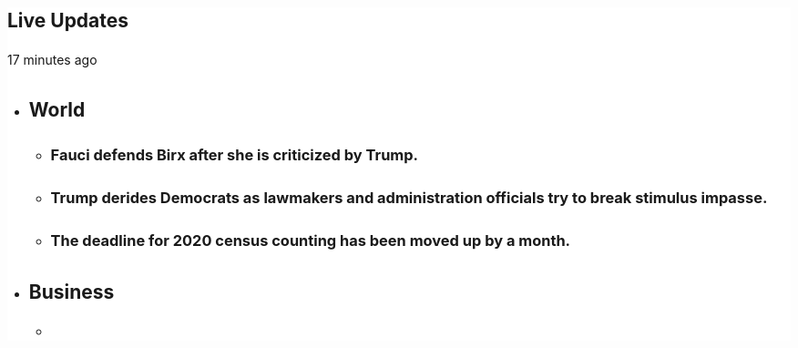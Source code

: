 </div>

</div>

</div>

</div>

<div class="css-8atqhb storylines-hub-column-with-100000007121784">

<div id="storylines-hub-100000007121784" class="css-1u1h5ci">

<div id="coronavirus-hub-live-briefings" class="section interactive-content interactive-size-medium css-o2xxmf" data-id="100000007121784">

<div class="css-17ih8de interactive-body" data-sourceid="100000007121784">

<div id="styln-hp-lbs" class="section css-h97wo1">

<div class="css-1s5sacu">

## Live Updates

17 minutes
    ago

</div>

  - [](https://www.nytimes3xbfgragh.onion/2020/08/03/world/coronavirus-covid-19.html?type=styln-live-updates&label=world&index=0)
    
    ## World
    
      - [](https://www.nytimes3xbfgragh.onion/2020/08/03/world/coronavirus-covid-19.html?type=styln-live-updates&label=world&index=0#link-4547638f)
        
        ### Fauci defends Birx after she is criticized by Trump.
    
      - [](https://www.nytimes3xbfgragh.onion/2020/08/03/world/coronavirus-covid-19.html?type=styln-live-updates&label=world&index=0#link-15e7f995)
        
        ### Trump derides Democrats as lawmakers and administration officials try to break stimulus impasse.
    
      - [](https://www.nytimes3xbfgragh.onion/2020/08/03/world/coronavirus-covid-19.html?type=styln-live-updates&label=world&index=0#link-e5a2cda)
        
        ### The deadline for 2020 census counting has been moved up by a month.

  - [](https://www.nytimes3xbfgragh.onion/live/2020/08/03/business/stock-market-today-coronavirus?type=styln-live-updates&label=business&index=1)
    
    ## Business
    
      - [](https://www.nytimes3xbfgragh.onion/live/2020/08/03/business/stock-market-today-coronavirus?type=styln-live-updates&label=business&index=1#the-chicago-fed-president-says-its-up-to-congress-to-save-the-economy)
        